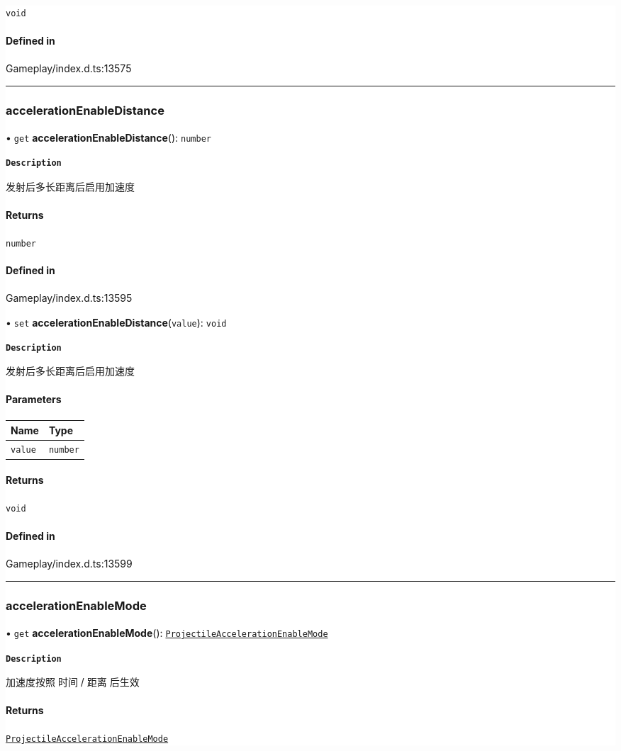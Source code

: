 `void`

#### Defined in

Gameplay/index.d.ts:13575

---

### accelerationEnableDistance

• `get` **accelerationEnableDistance**(): `number`

**`Description`**

发射后多长距离后启用加速度

#### Returns

`number`

#### Defined in

Gameplay/index.d.ts:13595

• `set` **accelerationEnableDistance**(`value`): `void`

**`Description`**

发射后多长距离后启用加速度

#### Parameters

| Name    | Type     |
| :------ | :------- |
| `value` | `number` |

#### Returns

`void`

#### Defined in

Gameplay/index.d.ts:13599

---

### accelerationEnableMode

• `get` **accelerationEnableMode**(): [`ProjectileAccelerationEnableMode`](../enums/Gameplay.Gameplay.ProjectileAccelerationEnableMode.md)

**`Description`**

加速度按照 时间 / 距离 后生效

#### Returns

[`ProjectileAccelerationEnableMode`](../enums/Gameplay.Gameplay.ProjectileAccelerationEnableMode.md)
